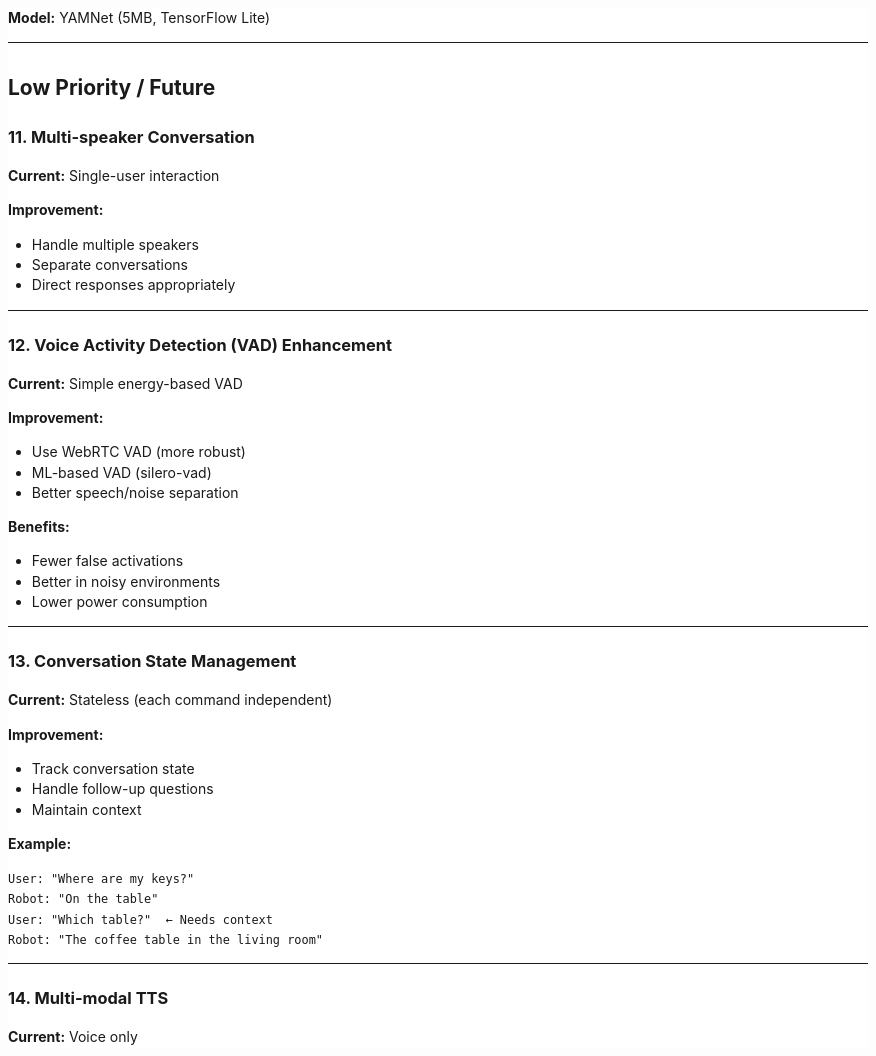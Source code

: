 **Model:** YAMNet (5MB, TensorFlow Lite)

---

## Low Priority / Future

### 11. Multi-speaker Conversation

**Current:** Single-user interaction

**Improvement:**
- Handle multiple speakers
- Separate conversations
- Direct responses appropriately

---

### 12. Voice Activity Detection (VAD) Enhancement

**Current:** Simple energy-based VAD

**Improvement:**
- Use WebRTC VAD (more robust)
- ML-based VAD (silero-vad)
- Better speech/noise separation

**Benefits:**
- Fewer false activations
- Better in noisy environments
- Lower power consumption

---

### 13. Conversation State Management

**Current:** Stateless (each command independent)

**Improvement:**
- Track conversation state
- Handle follow-up questions
- Maintain context

**Example:**
```
User: "Where are my keys?"
Robot: "On the table"
User: "Which table?"  ← Needs context
Robot: "The coffee table in the living room"
```

---

### 14. Multi-modal TTS

**Current:** Voice only
